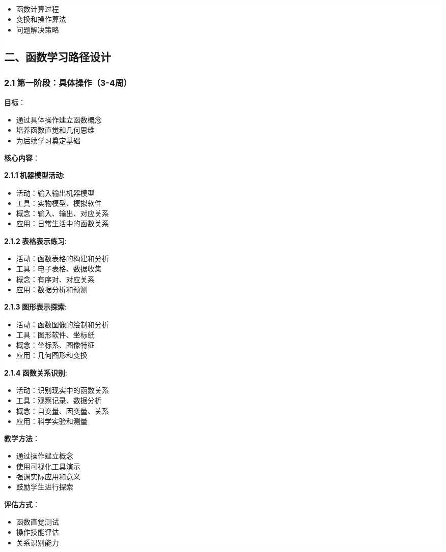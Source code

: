 - 函数计算过程
- 变换和操作算法
- 问题解决策略

## 二、函数学习路径设计

### 2.1 第一阶段：具体操作（3-4周）

**目标**：

- 通过具体操作建立函数概念
- 培养函数直觉和几何思维
- 为后续学习奠定基础

**核心内容**：

**2.1.1 机器模型活动**:

- 活动：输入输出机器模型
- 工具：实物模型、模拟软件
- 概念：输入、输出、对应关系
- 应用：日常生活中的函数关系

**2.1.2 表格表示练习**:

- 活动：函数表格的构建和分析
- 工具：电子表格、数据收集
- 概念：有序对、对应关系
- 应用：数据分析和预测

**2.1.3 图形表示探索**:

- 活动：函数图像的绘制和分析
- 工具：图形软件、坐标纸
- 概念：坐标系、图像特征
- 应用：几何图形和变换

**2.1.4 函数关系识别**:

- 活动：识别现实中的函数关系
- 工具：观察记录、数据分析
- 概念：自变量、因变量、关系
- 应用：科学实验和测量

**教学方法**：

- 通过操作建立概念
- 使用可视化工具演示
- 强调实际应用和意义
- 鼓励学生进行探索

**评估方式**：

- 函数直觉测试
- 操作技能评估
- 关系识别能力
